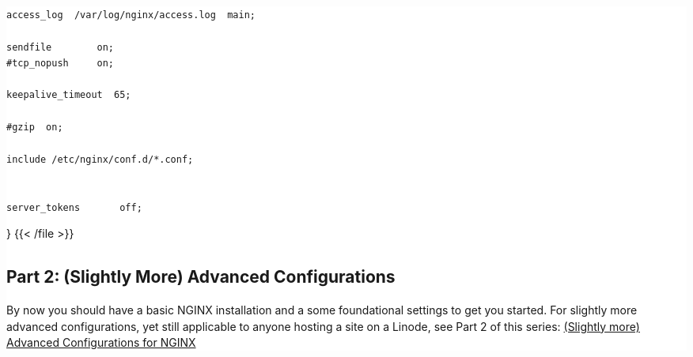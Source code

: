     access_log  /var/log/nginx/access.log  main;

    sendfile        on;
    #tcp_nopush     on;

    keepalive_timeout  65;

    #gzip  on;

    include /etc/nginx/conf.d/*.conf;


    server_tokens       off;
}
{{< /file >}}

## Part 2: (Slightly More) Advanced Configurations

By now you should have a basic NGINX installation and a some foundational settings to get you started. For slightly more advanced configurations, yet still applicable to anyone hosting a site on a Linode, see Part 2 of this series: [(Slightly more) Advanced Configurations for NGINX](/docs/guides/getting-started-with-nginx-part-2-advanced-configuration/)
